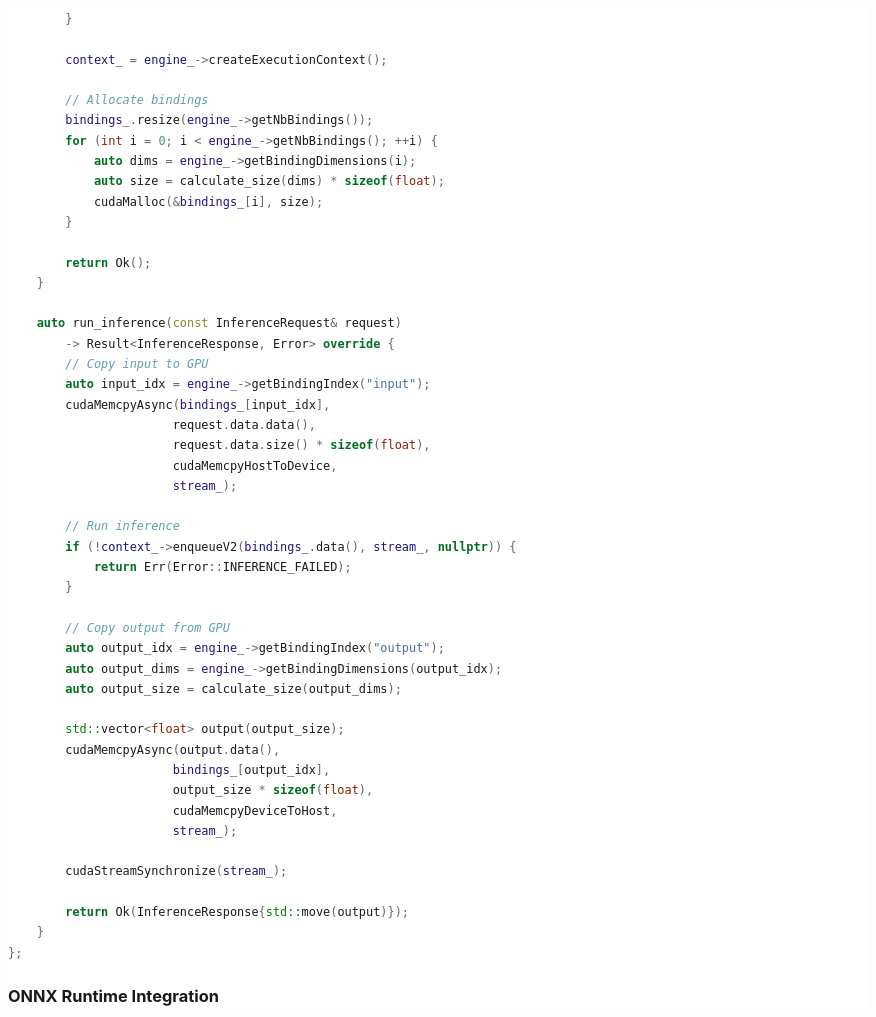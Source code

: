 ```cpp
        }
        
        context_ = engine_->createExecutionContext();
        
        // Allocate bindings
        bindings_.resize(engine_->getNbBindings());
        for (int i = 0; i < engine_->getNbBindings(); ++i) {
            auto dims = engine_->getBindingDimensions(i);
            auto size = calculate_size(dims) * sizeof(float);
            cudaMalloc(&bindings_[i], size);
        }
        
        return Ok();
    }
    
    auto run_inference(const InferenceRequest& request) 
        -> Result<InferenceResponse, Error> override {
        // Copy input to GPU
        auto input_idx = engine_->getBindingIndex("input");
        cudaMemcpyAsync(bindings_[input_idx], 
                       request.data.data(),
                       request.data.size() * sizeof(float),
                       cudaMemcpyHostToDevice,
                       stream_);
        
        // Run inference
        if (!context_->enqueueV2(bindings_.data(), stream_, nullptr)) {
            return Err(Error::INFERENCE_FAILED);
        }
        
        // Copy output from GPU
        auto output_idx = engine_->getBindingIndex("output");
        auto output_dims = engine_->getBindingDimensions(output_idx);
        auto output_size = calculate_size(output_dims);
        
        std::vector<float> output(output_size);
        cudaMemcpyAsync(output.data(),
                       bindings_[output_idx],
                       output_size * sizeof(float),
                       cudaMemcpyDeviceToHost,
                       stream_);
        
        cudaStreamSynchronize(stream_);
        
        return Ok(InferenceResponse{std::move(output)});
    }
};
```

### ONNX Runtime Integration
